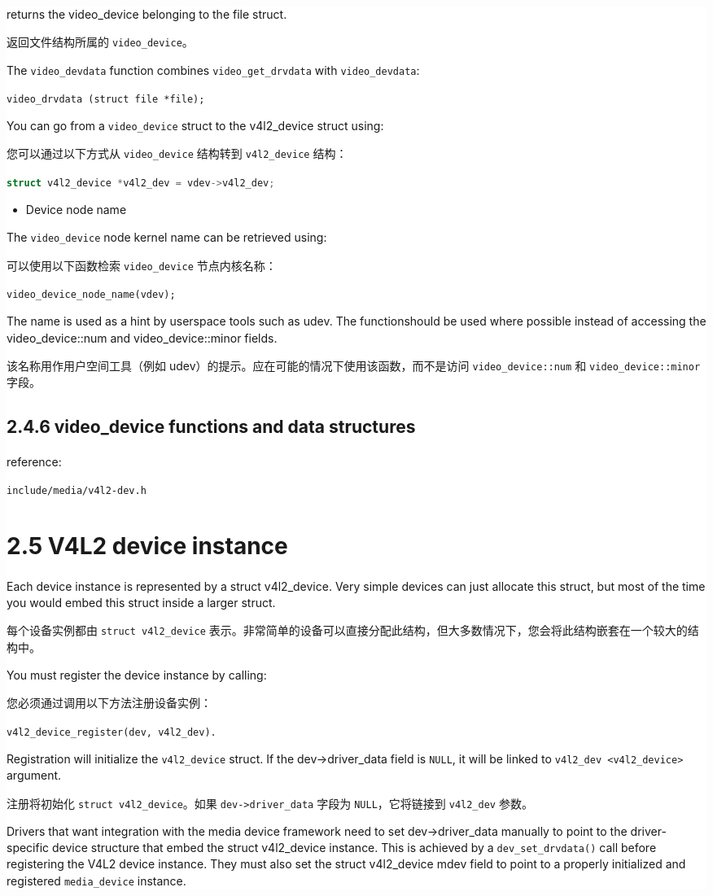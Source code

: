 returns the video_device belonging to the file struct.

返回文件结构所属的 `video_device`。

The `video_devdata` function combines `video_get_drvdata` with `video_devdata`:

    video_drvdata (struct file *file);

You can go from a `video_device` struct to the v4l2_device struct using:

您可以通过以下方式从 `video_device` 结构转到 `v4l2_device` 结构：

```c
struct v4l2_device *v4l2_dev = vdev->v4l2_dev;
```

- Device node name

The `video_device` node kernel name can be retrieved using:

可以使用以下函数检索 `video_device` 节点内核名称：

    video_device_node_name(vdev);

The name is used as a hint by userspace tools such as udev. The functionshould be used where possible instead of accessing the video_device::num and video_device::minor fields.

该名称用作用户空间工具（例如 udev）的提示。应在可能的情况下使用该函数，而不是访问 `video_device::num` 和 `video_device::minor` 字段。

## 2.4.6 video_device functions and data structures

reference:

    include/media/v4l2-dev.h



# 2.5 V4L2 device instance

Each device instance is represented by a struct v4l2_device. Very simple devices can just allocate this struct, but most of the time you would embed this struct inside a larger struct.

每个设备实例都由 `struct v4l2_device` 表示。非常简单的设备可以直接分配此结构，但大多数情况下，您会将此结构嵌套在一个较大的结构中。

You must register the device instance by calling:

您必须通过调用以下方法注册设备实例：

    v4l2_device_register(dev, v4l2_dev).

Registration will initialize the `v4l2_device` struct. If the dev->driver_data field is ``NULL``, it will be linked to `v4l2_dev <v4l2_device>` argument.

注册将初始化 `struct v4l2_device`。如果 `dev->driver_data` 字段为 `NULL`，它将链接到 `v4l2_dev` 参数。

Drivers that want integration with the media device framework need to set dev->driver_data manually to point to the driver-specific device structure that embed the struct v4l2_device instance. This is achieved by a ``dev_set_drvdata()`` call before registering the V4L2 device instance. They must also set the struct v4l2_device mdev field to point to a properly initialized and registered  `media_device` instance.
